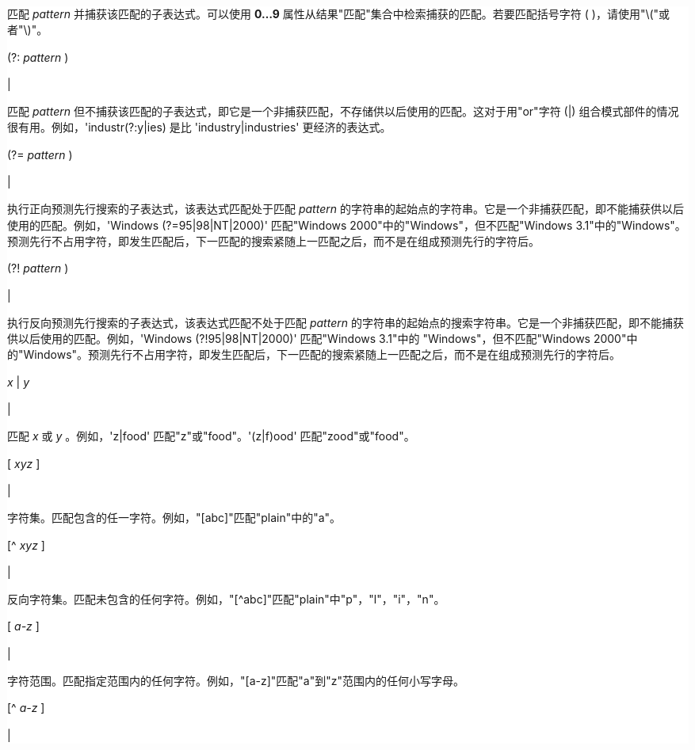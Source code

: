 匹配 _pattern_ 并捕获该匹配的子表达式。可以使用 **$0…$9** 属性从结果"匹配"集合中检索捕获的匹配。若要匹配括号字符 (
)，请使用"\\("或者"\\)"。  
  
(?: _pattern_ )

|

匹配 _pattern_ 但不捕获该匹配的子表达式，即它是一个非捕获匹配，不存储供以后使用的匹配。这对于用"or"字符 (|)
组合模式部件的情况很有用。例如，'industr(?:y|ies) 是比 'industry|industries' 更经济的表达式。  
  
(?= _pattern_ )

|

执行正向预测先行搜索的子表达式，该表达式匹配处于匹配 _pattern_
的字符串的起始点的字符串。它是一个非捕获匹配，即不能捕获供以后使用的匹配。例如，'Windows (?=95|98|NT|2000)' 匹配"Windows
2000"中的"Windows"，但不匹配"Windows
3.1"中的"Windows"。预测先行不占用字符，即发生匹配后，下一匹配的搜索紧随上一匹配之后，而不是在组成预测先行的字符后。  
  
(?! _pattern_ )

|

执行反向预测先行搜索的子表达式，该表达式匹配不处于匹配 _pattern_
的字符串的起始点的搜索字符串。它是一个非捕获匹配，即不能捕获供以后使用的匹配。例如，'Windows (?!95|98|NT|2000)'
匹配"Windows 3.1"中的 "Windows"，但不匹配"Windows
2000"中的"Windows"。预测先行不占用字符，即发生匹配后，下一匹配的搜索紧随上一匹配之后，而不是在组成预测先行的字符后。  
  
 _x_ | _y_

|

匹配 _x_ 或 _y_ 。例如，'z|food' 匹配"z"或"food"。'(z|f)ood' 匹配"zood"或"food"。  
  
[ _xyz_ ]

|

字符集。匹配包含的任一字符。例如，"[abc]"匹配"plain"中的"a"。  
  
[^ _xyz_ ]

|

反向字符集。匹配未包含的任何字符。例如，"[^abc]"匹配"plain"中"p"，"l"，"i"，"n"。  
  
[ _a-z_ ]

|

字符范围。匹配指定范围内的任何字符。例如，"[a-z]"匹配"a"到"z"范围内的任何小写字母。  
  
[^ _a-z_ ]

|
